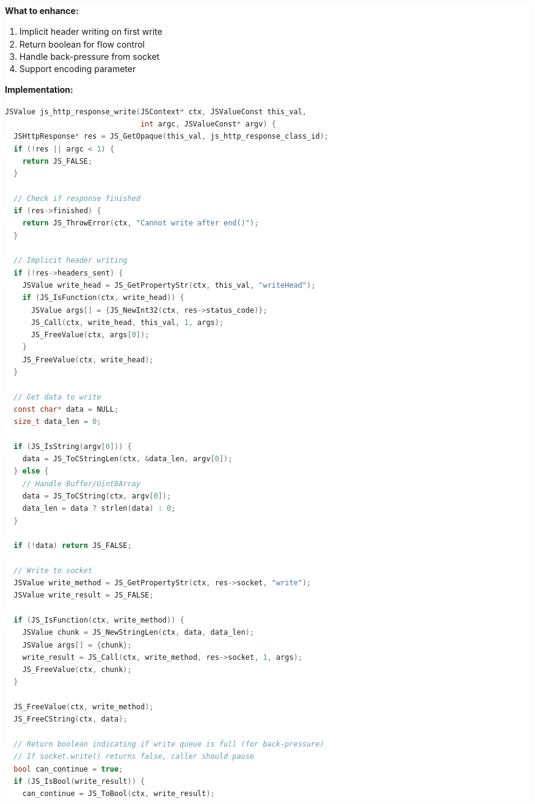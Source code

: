 **What to enhance:**
1. Implicit header writing on first write
2. Return boolean for flow control
3. Handle back-pressure from socket
4. Support encoding parameter

**Implementation:**

```c
JSValue js_http_response_write(JSContext* ctx, JSValueConst this_val,
                               int argc, JSValueConst* argv) {
  JSHttpResponse* res = JS_GetOpaque(this_val, js_http_response_class_id);
  if (!res || argc < 1) {
    return JS_FALSE;
  }

  // Check if response finished
  if (res->finished) {
    return JS_ThrowError(ctx, "Cannot write after end()");
  }

  // Implicit header writing
  if (!res->headers_sent) {
    JSValue write_head = JS_GetPropertyStr(ctx, this_val, "writeHead");
    if (JS_IsFunction(ctx, write_head)) {
      JSValue args[] = {JS_NewInt32(ctx, res->status_code)};
      JS_Call(ctx, write_head, this_val, 1, args);
      JS_FreeValue(ctx, args[0]);
    }
    JS_FreeValue(ctx, write_head);
  }

  // Get data to write
  const char* data = NULL;
  size_t data_len = 0;

  if (JS_IsString(argv[0])) {
    data = JS_ToCStringLen(ctx, &data_len, argv[0]);
  } else {
    // Handle Buffer/Uint8Array
    data = JS_ToCString(ctx, argv[0]);
    data_len = data ? strlen(data) : 0;
  }

  if (!data) return JS_FALSE;

  // Write to socket
  JSValue write_method = JS_GetPropertyStr(ctx, res->socket, "write");
  JSValue write_result = JS_FALSE;

  if (JS_IsFunction(ctx, write_method)) {
    JSValue chunk = JS_NewStringLen(ctx, data, data_len);
    JSValue args[] = {chunk};
    write_result = JS_Call(ctx, write_method, res->socket, 1, args);
    JS_FreeValue(ctx, chunk);
  }

  JS_FreeValue(ctx, write_method);
  JS_FreeCString(ctx, data);

  // Return boolean indicating if write queue is full (for back-pressure)
  // If socket.write() returns false, caller should pause
  bool can_continue = true;
  if (JS_IsBool(write_result)) {
    can_continue = JS_ToBool(ctx, write_result);
```
